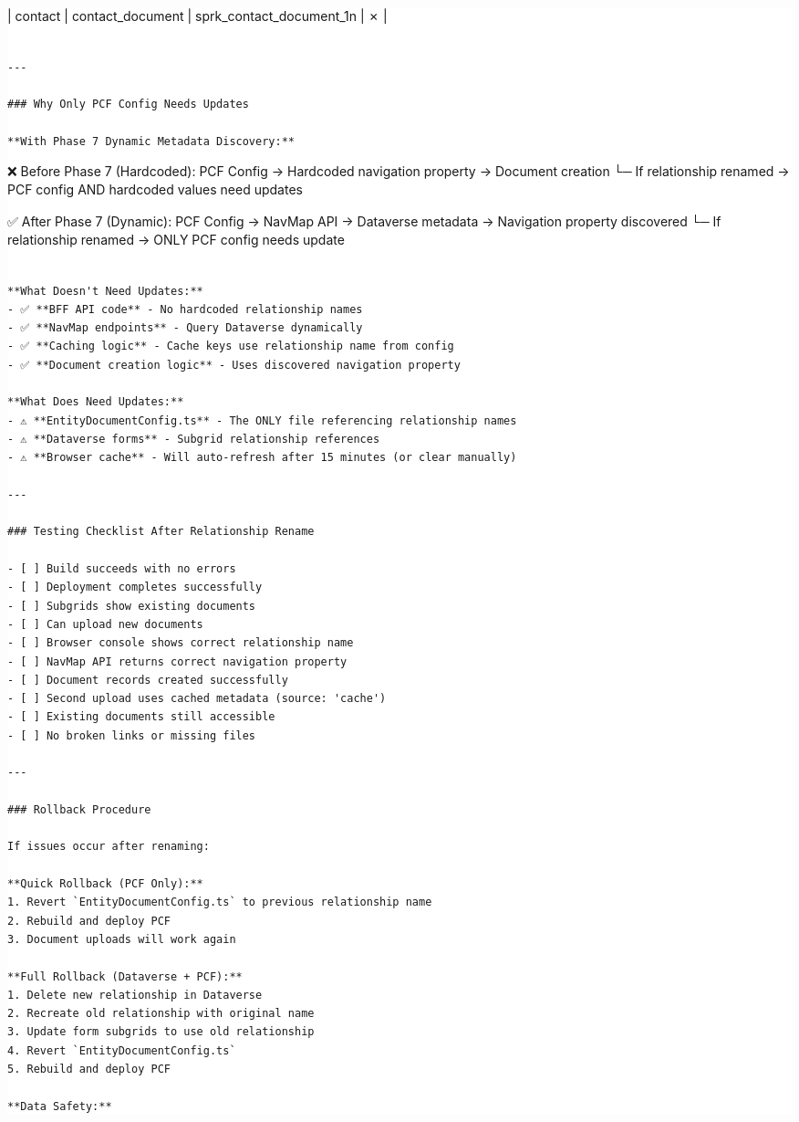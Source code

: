 | contact       | contact_document              | sprk_contact_document_1n     | ✗      |
```

---

### Why Only PCF Config Needs Updates

**With Phase 7 Dynamic Metadata Discovery:**

```
❌ Before Phase 7 (Hardcoded):
PCF Config → Hardcoded navigation property → Document creation
└─ If relationship renamed → PCF config AND hardcoded values need updates

✅ After Phase 7 (Dynamic):
PCF Config → NavMap API → Dataverse metadata → Navigation property discovered
└─ If relationship renamed → ONLY PCF config needs update
```

**What Doesn't Need Updates:**
- ✅ **BFF API code** - No hardcoded relationship names
- ✅ **NavMap endpoints** - Query Dataverse dynamically
- ✅ **Caching logic** - Cache keys use relationship name from config
- ✅ **Document creation logic** - Uses discovered navigation property

**What Does Need Updates:**
- ⚠️ **EntityDocumentConfig.ts** - The ONLY file referencing relationship names
- ⚠️ **Dataverse forms** - Subgrid relationship references
- ⚠️ **Browser cache** - Will auto-refresh after 15 minutes (or clear manually)

---

### Testing Checklist After Relationship Rename

- [ ] Build succeeds with no errors
- [ ] Deployment completes successfully
- [ ] Subgrids show existing documents
- [ ] Can upload new documents
- [ ] Browser console shows correct relationship name
- [ ] NavMap API returns correct navigation property
- [ ] Document records created successfully
- [ ] Second upload uses cached metadata (source: 'cache')
- [ ] Existing documents still accessible
- [ ] No broken links or missing files

---

### Rollback Procedure

If issues occur after renaming:

**Quick Rollback (PCF Only):**
1. Revert `EntityDocumentConfig.ts` to previous relationship name
2. Rebuild and deploy PCF
3. Document uploads will work again

**Full Rollback (Dataverse + PCF):**
1. Delete new relationship in Dataverse
2. Recreate old relationship with original name
3. Update form subgrids to use old relationship
4. Revert `EntityDocumentConfig.ts`
5. Rebuild and deploy PCF

**Data Safety:**
```